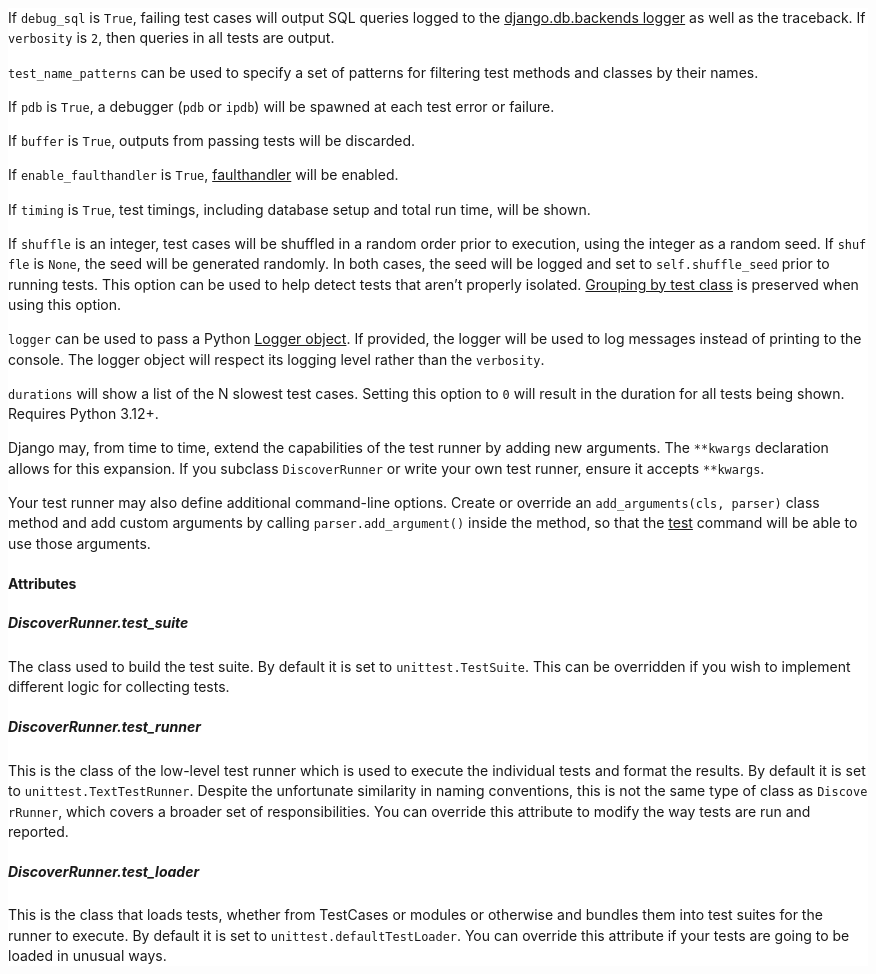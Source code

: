 If `debug_sql` is `True`, failing test cases will output SQL queries logged to the [django.db.backends logger](../../ref/logging/#django-db-logger) as well as the traceback. If `verbosity` is `2`, then queries in all tests are output.

`test_name_patterns` can be used to specify a set of patterns for filtering test methods and classes by their names.

If `pdb` is `True`, a debugger (`pdb` or `ipdb`) will be spawned at each test error or failure.

If `buffer` is `True`, outputs from passing tests will be discarded.

If `enable_faulthandler` is `True`, [faulthandler](https://docs.python.org/3/library/faulthandler.html#module-faulthandler) will be enabled.

If `timing` is `True`, test timings, including database setup and total run time, will be shown.

If `shuffle` is an integer, test cases will be shuffled in a random order prior to execution, using the integer as a random seed. If `shuffle` is `None`, the seed will be generated randomly. In both cases, the seed will be logged and set to `self.shuffle_seed` prior to running tests. This option can be used to help detect tests that aren’t properly isolated. [Grouping by test class](#order-of-tests) is preserved when using this option.

`logger` can be used to pass a Python [Logger object](https://docs.python.org/3/library/logging.html#logger). If provided, the logger will be used to log messages instead of printing to the console. The logger object will respect its logging level rather than the `verbosity`.

`durations` will show a list of the N slowest test cases. Setting this option to `0` will result in the duration for all tests being shown. Requires Python 3.12+.

Django may, from time to time, extend the capabilities of the test runner by adding new arguments. The `**kwargs` declaration allows for this expansion. If you subclass `DiscoverRunner` or write your own test runner, ensure it accepts `**kwargs`.

Your test runner may also define additional command-line options. Create or override an `add_arguments(cls, parser)` class method and add custom arguments by calling `parser.add_argument()` inside the method, so that the [test](../../ref/django-admin/#django-admin-test) command will be able to use those arguments.

#### Attributes

##### DiscoverRunner.test_suite

The class used to build the test suite. By default it is set to `unittest.TestSuite`. This can be overridden if you wish to implement different logic for collecting tests.

##### DiscoverRunner.test_runner

This is the class of the low-level test runner which is used to execute the individual tests and format the results. By default it is set to `unittest.TextTestRunner`. Despite the unfortunate similarity in naming conventions, this is not the same type of class as `DiscoverRunner`, which covers a broader set of responsibilities. You can override this attribute to modify the way tests are run and reported.

##### DiscoverRunner.test_loader

This is the class that loads tests, whether from TestCases or modules or otherwise and bundles them into test suites for the runner to execute. By default it is set to `unittest.defaultTestLoader`. You can override this attribute if your tests are going to be loaded in unusual ways.
